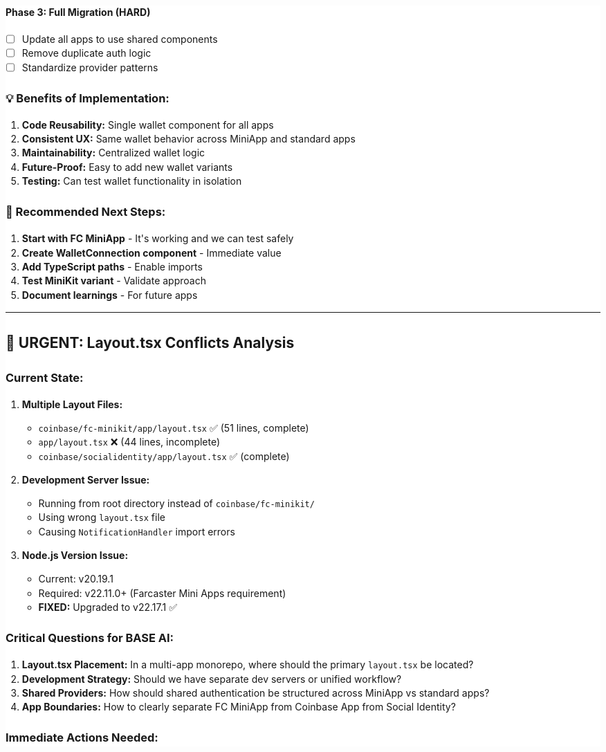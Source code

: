#### **Phase 3: Full Migration (HARD)**
- [ ] Update all apps to use shared components
- [ ] Remove duplicate auth logic
- [ ] Standardize provider patterns

### **💡 Benefits of Implementation:**

1. **Code Reusability:** Single wallet component for all apps
2. **Consistent UX:** Same wallet behavior across MiniApp and standard apps
3. **Maintainability:** Centralized wallet logic
4. **Future-Proof:** Easy to add new wallet variants
5. **Testing:** Can test wallet functionality in isolation

### **🎯 Recommended Next Steps:**

1. **Start with FC MiniApp** - It's working and we can test safely
2. **Create WalletConnection component** - Immediate value
3. **Add TypeScript paths** - Enable imports
4. **Test MiniKit variant** - Validate approach
5. **Document learnings** - For future apps

---

## 🚨 **URGENT: Layout.tsx Conflicts Analysis**

### **Current State:**

1. **Multiple Layout Files:**
   - `coinbase/fc-minikit/app/layout.tsx` ✅ (51 lines, complete)
   - `app/layout.tsx` ❌ (44 lines, incomplete)
   - `coinbase/socialidentity/app/layout.tsx` ✅ (complete)

2. **Development Server Issue:**
   - Running from root directory instead of `coinbase/fc-minikit/`
   - Using wrong `layout.tsx` file
   - Causing `NotificationHandler` import errors

3. **Node.js Version Issue:**
   - Current: v20.19.1
   - Required: v22.11.0+ (Farcaster Mini Apps requirement)
   - **FIXED:** Upgraded to v22.17.1 ✅

### **Critical Questions for BASE AI:**

1. **Layout.tsx Placement:** In a multi-app monorepo, where should the primary `layout.tsx` be located?
2. **Development Strategy:** Should we have separate dev servers or unified workflow?
3. **Shared Providers:** How should shared authentication be structured across MiniApp vs standard apps?
4. **App Boundaries:** How to clearly separate FC MiniApp from Coinbase App from Social Identity?

### **Immediate Actions Needed:**
